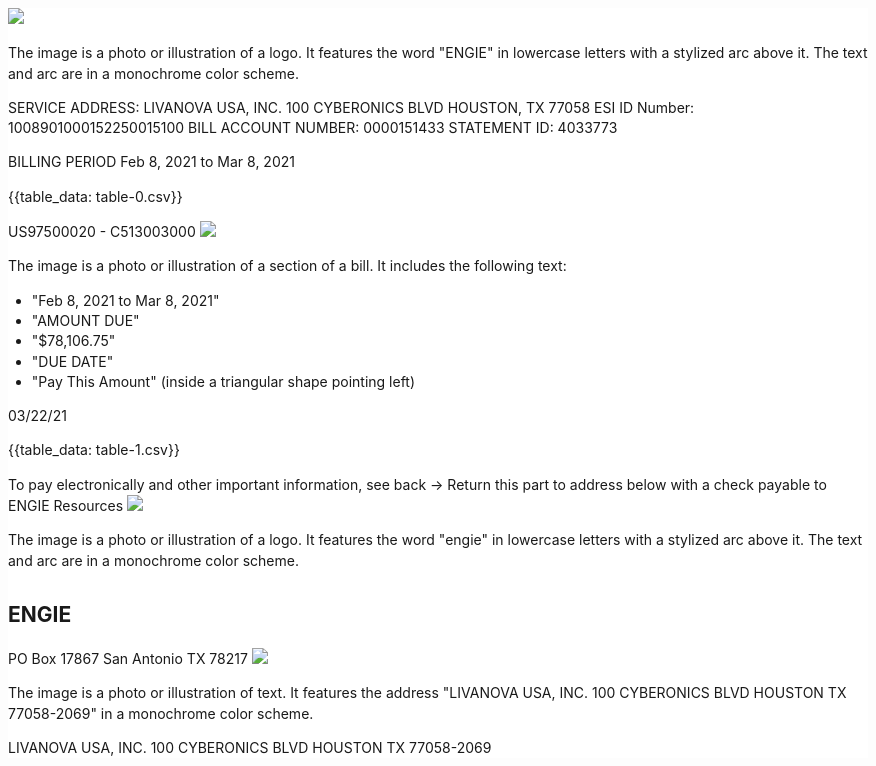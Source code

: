 ![](images/img-0.jpeg)

The image is a photo or illustration of a logo. It features the word "ENGIE" in lowercase letters with a stylized arc above it. The text and arc are in a monochrome color scheme.

SERVICE ADDRESS: LIVANOVA USA, INC. 100 CYBERONICS BLVD HOUSTON, TX 77058
ESI ID Number:
1008901000152250015100
BILL ACCOUNT NUMBER: 0000151433
STATEMENT ID: 4033773

BILLING PERIOD
Feb 8, 2021 to Mar 8, 2021

{{table_data: table-0.csv}}

US97500020 - C513003000
![](images/img-1.jpeg)

The image is a photo or illustration of a section of a bill. It includes the following text:

- "Feb 8, 2021 to Mar 8, 2021"
- "AMOUNT DUE"
- "$78,106.75"
- "DUE DATE"
- "Pay This Amount" (inside a triangular shape pointing left)

03/22/21

{{table_data: table-1.csv}}

To pay electronically and other important information, see back $\rightarrow$
Return this part to address below with a check payable to ENGIE Resources
![](images/img-2.jpeg)

The image is a photo or illustration of a logo. It features the word "engie" in lowercase letters with a stylized arc above it. The text and arc are in a monochrome color scheme.

## ENGIE

PO Box 17867
San Antonio TX 78217
![](images/img-3.jpeg)

The image is a photo or illustration of text. It features the address "LIVANOVA USA, INC. 100 CYBERONICS BLVD HOUSTON TX 77058-2069" in a monochrome color scheme.

LIVANOVA USA, INC.
100 CYBERONICS BLVD
HOUSTON TX 77058-2069